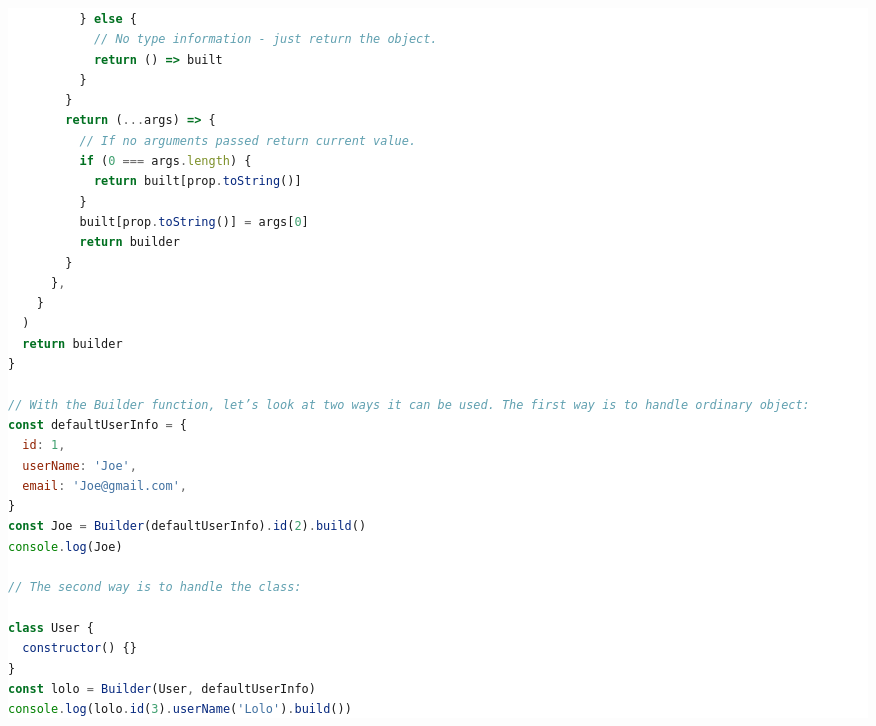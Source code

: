```javascript
          } else {
            // No type information - just return the object.
            return () => built
          }
        }
        return (...args) => {
          // If no arguments passed return current value.
          if (0 === args.length) {
            return built[prop.toString()]
          }
          built[prop.toString()] = args[0]
          return builder
        }
      },
    }
  )
  return builder
}

// With the Builder function, let’s look at two ways it can be used. The first way is to handle ordinary object:
const defaultUserInfo = {
  id: 1,
  userName: 'Joe',
  email: 'Joe@gmail.com',
}
const Joe = Builder(defaultUserInfo).id(2).build()
console.log(Joe)

// The second way is to handle the class:

class User {
  constructor() {}
}
const lolo = Builder(User, defaultUserInfo)
console.log(lolo.id(3).userName('Lolo').build())
```
